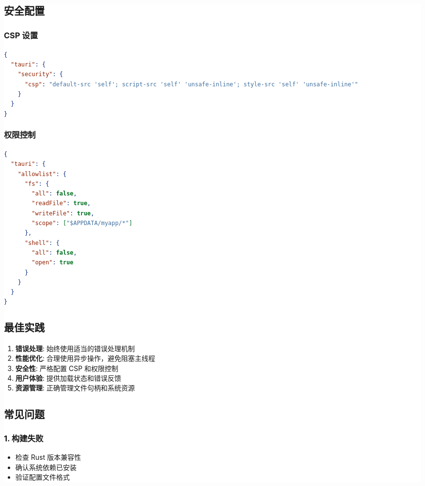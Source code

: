 ## 安全配置

### CSP 设置

```json
{
  "tauri": {
    "security": {
      "csp": "default-src 'self'; script-src 'self' 'unsafe-inline'; style-src 'self' 'unsafe-inline'"
    }
  }
}
```

### 权限控制

```json
{
  "tauri": {
    "allowlist": {
      "fs": {
        "all": false,
        "readFile": true,
        "writeFile": true,
        "scope": ["$APPDATA/myapp/*"]
      },
      "shell": {
        "all": false,
        "open": true
      }
    }
  }
}
```

## 最佳实践

1. **错误处理**: 始终使用适当的错误处理机制
2. **性能优化**: 合理使用异步操作，避免阻塞主线程
3. **安全性**: 严格配置 CSP 和权限控制
4. **用户体验**: 提供加载状态和错误反馈
5. **资源管理**: 正确管理文件句柄和系统资源

## 常见问题

### 1. 构建失败

- 检查 Rust 版本兼容性
- 确认系统依赖已安装
- 验证配置文件格式
